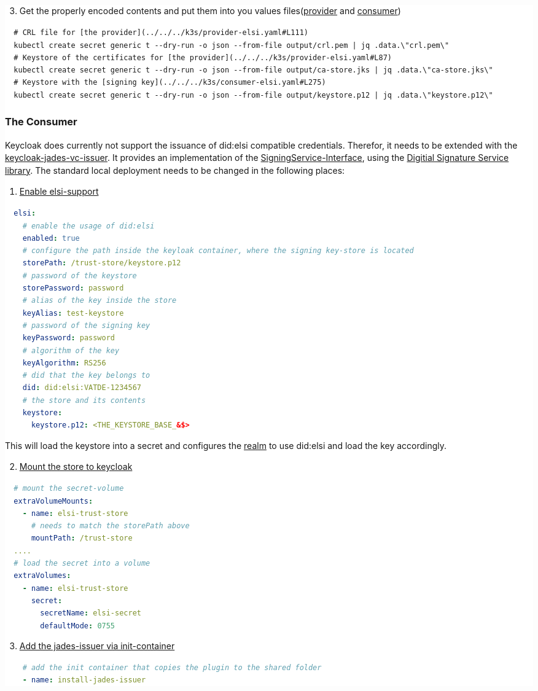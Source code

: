3. Get the properly encoded contents and put them into you values files([provider](../../../k3s/provider-elsi.yaml) and [consumer](../../../k3s/consumer-elsi.yaml))
```shell
  # CRL file for [the provider](../../../k3s/provider-elsi.yaml#L111)
  kubectl create secret generic t --dry-run -o json --from-file output/crl.pem | jq .data.\"crl.pem\"
  # Keystore of the certificates for [the provider](../../../k3s/provider-elsi.yaml#L87)
  kubectl create secret generic t --dry-run -o json --from-file output/ca-store.jks | jq .data.\"ca-store.jks\"
  # Keystore with the [signing key](../../../k3s/consumer-elsi.yaml#L275)
  kubectl create secret generic t --dry-run -o json --from-file output/keystore.p12 | jq .data.\"keystore.p12\"
```

### The Consumer

Keycloak does currently not support the issuance of did:elsi compatible credentials. Therefor, it needs to be extended with the [keycloak-jades-vc-issuer](https://github.com/FIWARE/keycloak-jades-vc-issuer). It provides an implementation of the [SigningService-Interface](https://github.com/keycloak/keycloak/blob/main/services/src/main/java/org/keycloak/protocol/oid4vc/issuance/signing/SigningService.java), using the [Digitial Signature Service library](https://github.com/esig/dss). 
The standard local deployment needs to be changed in the following places:

1. [Enable elsi-support](../../../k3s/consumer-elsi.yaml#L266)
```yaml
  elsi:
    # enable the usage of did:elsi
    enabled: true
    # configure the path inside the keyloak container, where the signing key-store is located
    storePath: /trust-store/keystore.p12
    # password of the keystore
    storePassword: password
    # alias of the key inside the store
    keyAlias: test-keystore
    # password of the signing key
    keyPassword: password
    # algorithm of the key
    keyAlgorithm: RS256
    # did that the key belongs to
    did: did:elsi:VATDE-1234567
    # the store and its contents
    keystore:
      keystore.p12: <THE_KEYSTORE_BASE_&$>
```
This will load the keystore into a secret and configures the [realm](../../../charts/data-space-connector/templates/realm.yaml) to use did:elsi and load the key accordingly. 

2. [Mount the store to keycloak](../../../k3s/consumer-elsi.yaml#L88-L105)
```yaml
  # mount the secret-volume
  extraVolumeMounts:
    - name: elsi-trust-store
      # needs to match the storePath above
      mountPath: /trust-store
  ....
  # load the secret into a volume
  extraVolumes:
    - name: elsi-trust-store
      secret:
        secretName: elsi-secret
        defaultMode: 0755
```
3. [Add the jades-issuer via init-container](../../../k3s/consumer-elsi.yaml#L45)
```yaml
    # add the init container that copies the plugin to the shared folder
    - name: install-jades-issuer
```